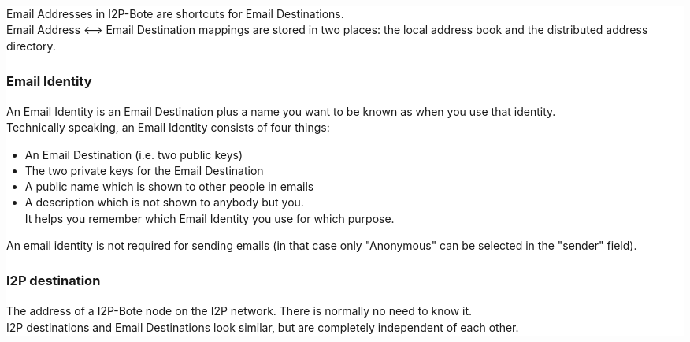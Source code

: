 Email Addresses in I2P-Bote are shortcuts for Email Destinations.   
Email Address <--> Email Destination mappings are stored in two places: the local address book and the distributed address directory.

### Email Identity

An Email Identity is an Email Destination plus a name you want to be known as when you use that identity.   
Technically speaking, an Email Identity consists of four things:

* An Email Destination (i.e. two public keys)
* The two private keys for the Email Destination
* A public name which is shown to other people in emails
* A description which is not shown to anybody but you.  
  It helps you remember which Email Identity you use for which purpose.

An email identity is not required for sending emails (in that case only "Anonymous" can be selected in the "sender" field).

### I2P destination

The address of a I2P-Bote node on the I2P network. There is normally no need to know it.   
I2P destinations and Email Destinations look similar, but are completely independent of each other.
